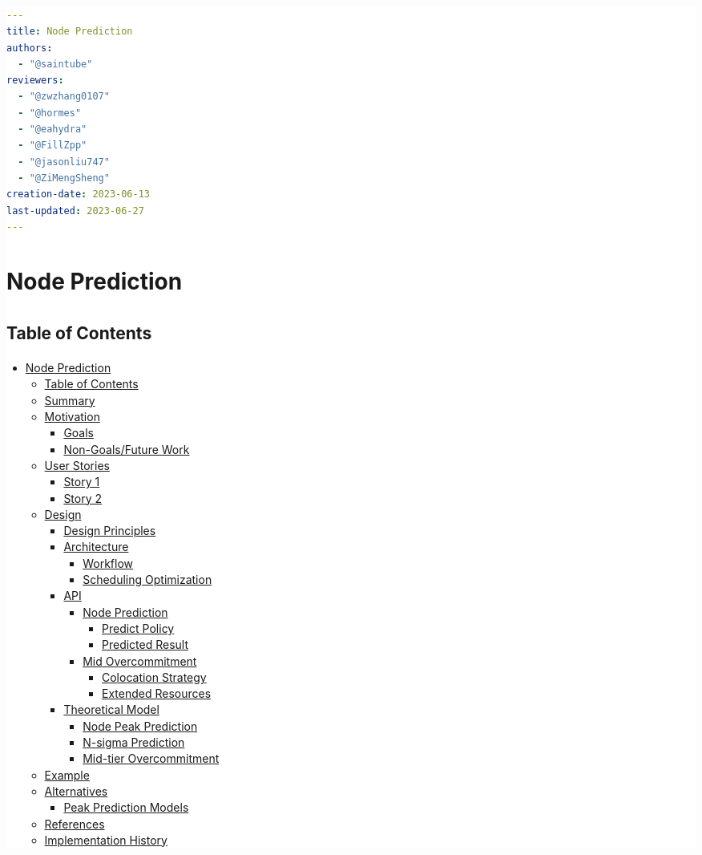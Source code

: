 ```yaml
---
title: Node Prediction
authors:
  - "@saintube"
reviewers:
  - "@zwzhang0107"
  - "@hormes"
  - "@eahydra"
  - "@FillZpp"
  - "@jasonliu747"
  - "@ZiMengSheng"
creation-date: 2023-06-13
last-updated: 2023-06-27
---
```

# Node Prediction

## Table of Contents


* [Node Prediction](#node-prediction)
   * [Table of Contents](#table-of-contents)
   * [Summary](#summary)
   * [Motivation](#motivation)
      * [Goals](#goals)
      * [Non-Goals/Future Work](#non-goalsfuture-work)
   * [User Stories](#user-stories)
      * [Story 1](#story-1)
      * [Story 2](#story-2)
   * [Design](#design)
      * [Design Principles](#design-principles)
      * [Architecture](#architecture)
         * [Workflow](#workflow)
         * [Scheduling Optimization](#scheduling-optimization)
      * [API](#api)
         * [Node Prediction](#node-prediction-1)
            * [Predict Policy](#predict-policy)
            * [Predicted Result](#predicted-result)
         * [Mid Overcommitment](#mid-overcommitment)
            * [Colocation Strategy](#colocation-strategy)
            * [Extended Resources](#extended-resources)
      * [Theoretical Model](#theoretical-model)
         * [Node Peak Prediction](#node-peak-prediction)
         * [N-sigma Prediction](#n-sigma-prediction)
         * [Mid-tier Overcommitment](#mid-tier-overcommitment)
   * [Example](#example)
   * [Alternatives](#alternatives)
      * [Peak Prediction Models](#peak-prediction-models)
   * [References](#references)
   * [Implementation History](#implementation-history)
